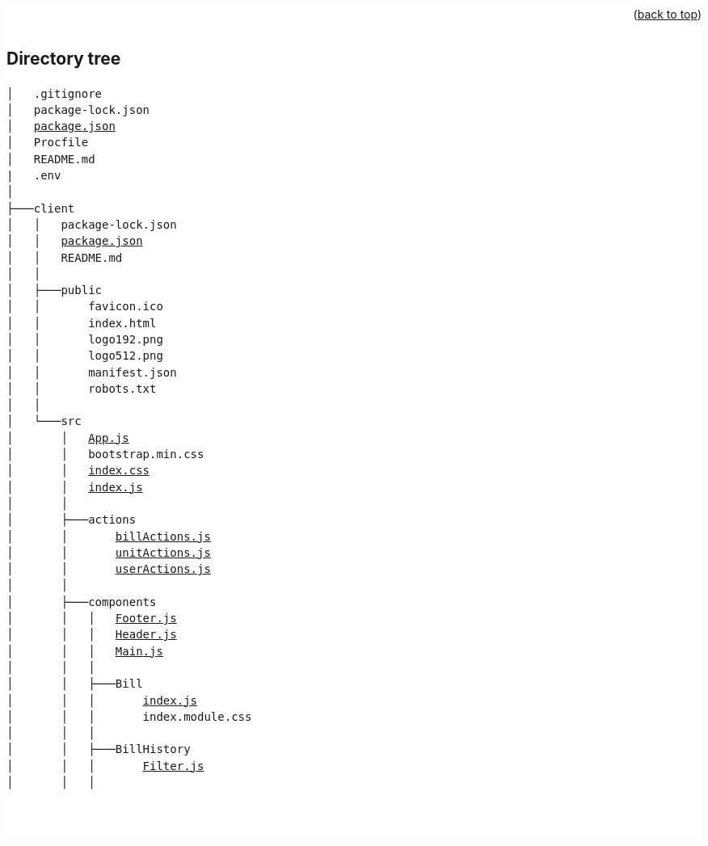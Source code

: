 


<p align="right">(<a href="#readme-top">back to top</a>)</p>

## Directory tree

<pre>
│   .gitignore
│   package-lock.json
│   <a href="https://gist.github.com/syedmazharaliraza/4a0c3391d370709caf59f871facd9d31">package.json</a>
│   Procfile
│   README.md
|   .env
│
├───client
│   │   package-lock.json
│   │   <a href="https://gist.github.com/syedmazharaliraza/46f34cf3706ade74d59e7cb16aa02158">package.json</a>
│   │   README.md
│   │
│   ├───public
│   │       favicon.ico
│   │       index.html
│   │       logo192.png
│   │       logo512.png
│   │       manifest.json
│   │       robots.txt
│   │
│   └───src
│       │   <a href="https://gist.github.com/syedmazharaliraza/04d92660529ce7e0460f1cb8b1d8a4ed">App.js</a>
│       │   bootstrap.min.css
│       │   <a href="https://gist.github.com/syedmazharaliraza/43202f54b17d577406f50d91c1516dc7">index.css</a>
│       │   <a href="https://gist.github.com/syedmazharaliraza/97869df7c02f07c15761f77fc3f40852">index.js</a>
│       │
│       ├───actions
│       │       <a href="https://gist.github.com/syedmazharaliraza/4bb326c49aa445b1b521056e5d293d3d">billActions.js</a>
│       │       <a href="https://gist.github.com/syedmazharaliraza/79f4d28bf52dbdabf68aaf62ae349e08">unitActions.js</a>
│       │       <a href="https://gist.github.com/syedmazharaliraza/b3c4c323eb731ce235a1391d34b0a908">userActions.js</a>
│       │
│       ├───components
│       │   │   <a href="https://gist.github.com/syedmazharaliraza/aa310468c6957d02a7bc78751a22e473">Footer.js</a>
│       │   │   <a href="https://gist.github.com/syedmazharaliraza/898b05d7342d3408c75f9fc535455942">Header.js</a>
│       │   │   <a href="https://gist.github.com/syedmazharaliraza/5331d48e6784ad61f8a1a37154baaf55">Main.js</a>
│       │   │
│       │   ├───Bill
│       │   │       <a href="https://gist.github.com/syedmazharaliraza/f01c2f3930fdf62ef887ee3b1d2fc9d0">index.js</a>
│       │   │       index.module.css
│       │   │
│       │   ├───BillHistory
│       │   │       <a href="https://gist.github.com/syedmazharaliraza/bf53fea616af572a0f459d8dbb4d32b9">Filter.js</a>
│       │   │